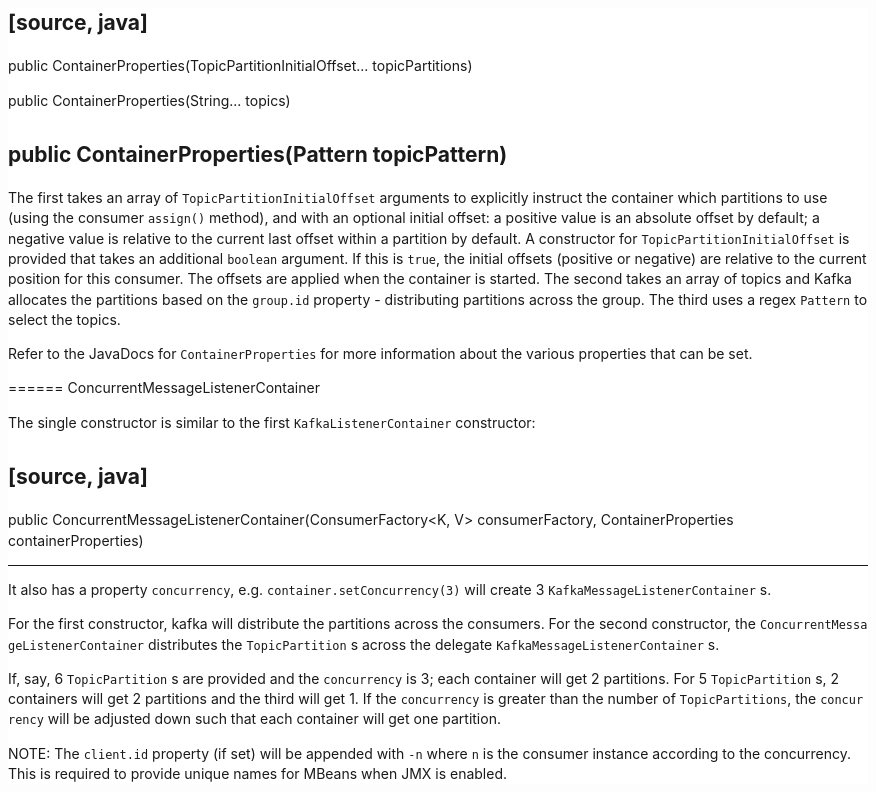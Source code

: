 [source, java]
----
public ContainerProperties(TopicPartitionInitialOffset... topicPartitions)

public ContainerProperties(String... topics)

public ContainerProperties(Pattern topicPattern)
----

The first takes an array of `TopicPartitionInitialOffset` arguments to explicitly instruct the container which partitions to use
(using the consumer `assign()` method), and with an optional initial offset: a positive value is an absolute offset by default; a negative value is relative to the current last offset within a partition by default.
A constructor for `TopicPartitionInitialOffset` is provided that takes an additional `boolean` argument.
If this is `true`, the initial offsets (positive or negative) are relative to the current position for this consumer.
The offsets are applied when the container is started.
The second takes an array of topics and Kafka allocates the partitions based on the `group.id` property - distributing
partitions across the group.
The third uses a regex `Pattern` to select the topics.

Refer to the JavaDocs for `ContainerProperties` for more information about the various properties that can be set.

====== ConcurrentMessageListenerContainer

The single constructor is similar to the first `KafkaListenerContainer` constructor:

[source, java]
----
public ConcurrentMessageListenerContainer(ConsumerFactory<K, V> consumerFactory,
                            ContainerProperties containerProperties)

----

It also has a property `concurrency`, e.g. `container.setConcurrency(3)` will create 3 `KafkaMessageListenerContainer` s.

For the first constructor, kafka will distribute the partitions across the consumers.
For the second constructor, the `ConcurrentMessageListenerContainer` distributes the `TopicPartition` s across the
delegate `KafkaMessageListenerContainer` s.

If, say, 6 `TopicPartition` s are provided and the `concurrency` is 3; each container will get 2 partitions.
For 5 `TopicPartition` s, 2 containers will get 2 partitions and the third will get 1.
If the `concurrency` is greater than the number of `TopicPartitions`, the `concurrency` will be adjusted down such that
each container will get one partition.

NOTE: The `client.id` property (if set) will be appended with `-n` where `n` is the consumer instance according to the concurrency.
This is required to provide unique names for MBeans when JMX is enabled.

